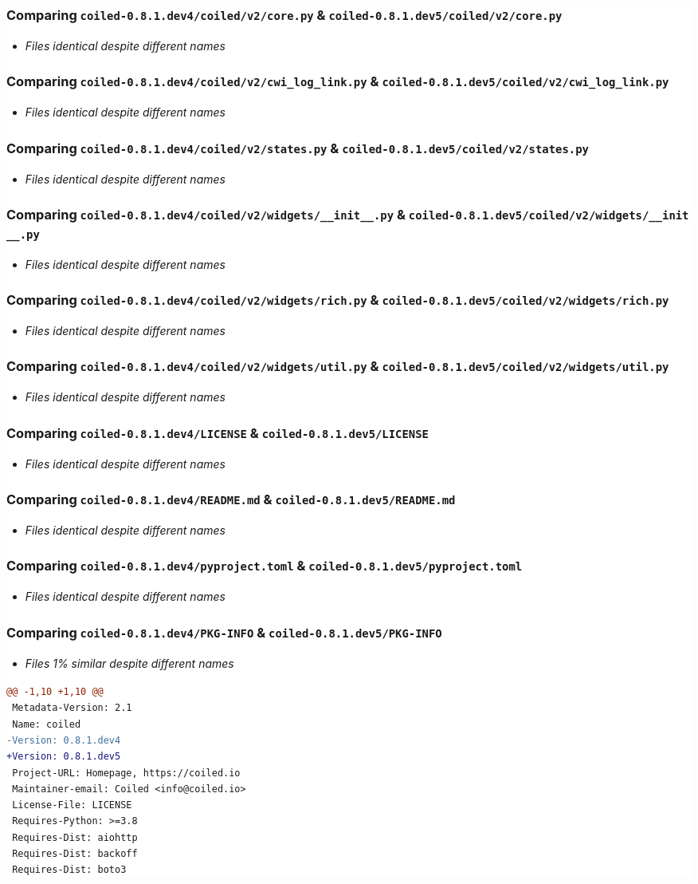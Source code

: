 ### Comparing `coiled-0.8.1.dev4/coiled/v2/core.py` & `coiled-0.8.1.dev5/coiled/v2/core.py`

 * *Files identical despite different names*

### Comparing `coiled-0.8.1.dev4/coiled/v2/cwi_log_link.py` & `coiled-0.8.1.dev5/coiled/v2/cwi_log_link.py`

 * *Files identical despite different names*

### Comparing `coiled-0.8.1.dev4/coiled/v2/states.py` & `coiled-0.8.1.dev5/coiled/v2/states.py`

 * *Files identical despite different names*

### Comparing `coiled-0.8.1.dev4/coiled/v2/widgets/__init__.py` & `coiled-0.8.1.dev5/coiled/v2/widgets/__init__.py`

 * *Files identical despite different names*

### Comparing `coiled-0.8.1.dev4/coiled/v2/widgets/rich.py` & `coiled-0.8.1.dev5/coiled/v2/widgets/rich.py`

 * *Files identical despite different names*

### Comparing `coiled-0.8.1.dev4/coiled/v2/widgets/util.py` & `coiled-0.8.1.dev5/coiled/v2/widgets/util.py`

 * *Files identical despite different names*

### Comparing `coiled-0.8.1.dev4/LICENSE` & `coiled-0.8.1.dev5/LICENSE`

 * *Files identical despite different names*

### Comparing `coiled-0.8.1.dev4/README.md` & `coiled-0.8.1.dev5/README.md`

 * *Files identical despite different names*

### Comparing `coiled-0.8.1.dev4/pyproject.toml` & `coiled-0.8.1.dev5/pyproject.toml`

 * *Files identical despite different names*

### Comparing `coiled-0.8.1.dev4/PKG-INFO` & `coiled-0.8.1.dev5/PKG-INFO`

 * *Files 1% similar despite different names*

```diff
@@ -1,10 +1,10 @@
 Metadata-Version: 2.1
 Name: coiled
-Version: 0.8.1.dev4
+Version: 0.8.1.dev5
 Project-URL: Homepage, https://coiled.io
 Maintainer-email: Coiled <info@coiled.io>
 License-File: LICENSE
 Requires-Python: >=3.8
 Requires-Dist: aiohttp
 Requires-Dist: backoff
 Requires-Dist: boto3
```
